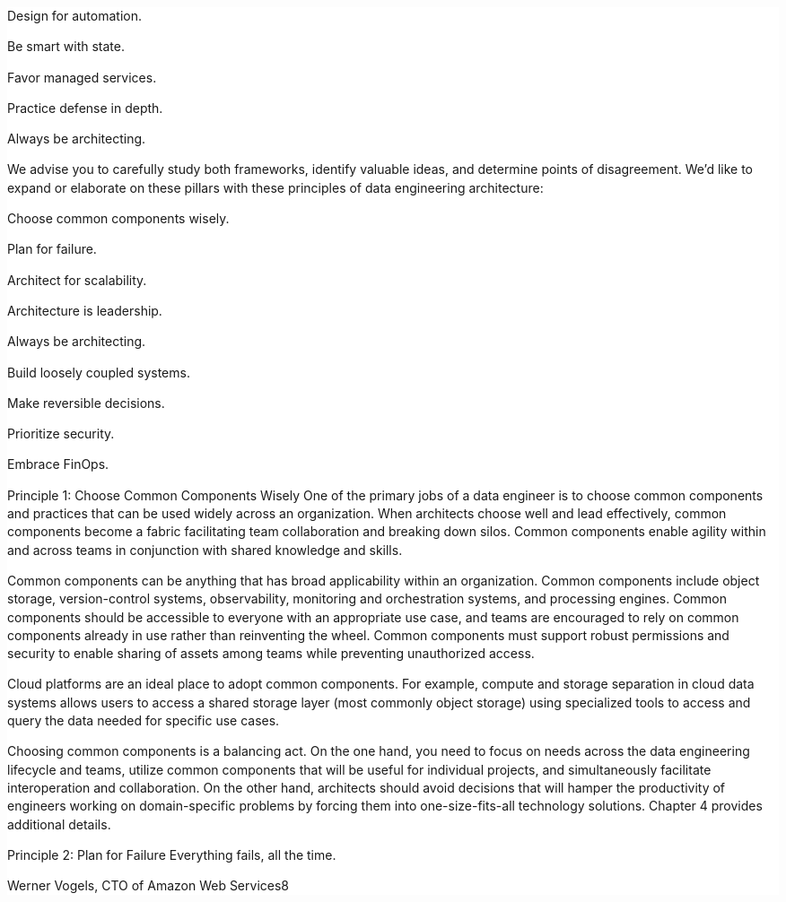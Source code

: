Design for automation.

Be smart with state.

Favor managed services.

Practice defense in depth.

Always be architecting.

We advise you to carefully study both frameworks, identify valuable ideas, and determine points of disagreement. We’d like to expand or elaborate on these pillars with these principles of data engineering architecture:

Choose common components wisely.

Plan for failure.

Architect for scalability.

Architecture is leadership.

Always be architecting.

Build loosely coupled systems.

Make reversible decisions.

Prioritize security.

Embrace FinOps.

Principle 1: Choose Common Components Wisely
One of the primary jobs of a data engineer is to choose common components and practices that can be used widely across an organization. When architects choose well and lead effectively, common components become a fabric facilitating team collaboration and breaking down silos. Common components enable agility within and across teams in conjunction with shared knowledge and skills.

Common components can be anything that has broad applicability within an organization. Common components include object storage, version-control systems, observability, monitoring and orchestration systems, and processing engines. Common components should be accessible to everyone with an appropriate use case, and teams are encouraged to rely on common components already in use rather than reinventing the wheel. Common components must support robust permissions and security to enable sharing of assets among teams while preventing unauthorized access.

Cloud platforms are an ideal place to adopt common components. For example, compute and storage separation in cloud data systems allows users to access a shared storage layer (most commonly object storage) using specialized tools to access and query the data needed for specific use cases.

Choosing common components is a balancing act. On the one hand, you need to focus on needs across the data engineering lifecycle and teams, utilize common components that will be useful for individual projects, and simultaneously facilitate interoperation and collaboration. On the other hand, architects should avoid decisions that will hamper the productivity of engineers working on domain-specific problems by forcing them into one-size-fits-all technology solutions. Chapter 4 provides additional details.

Principle 2: Plan for Failure
Everything fails, all the time.

Werner Vogels, CTO of Amazon Web Services8
